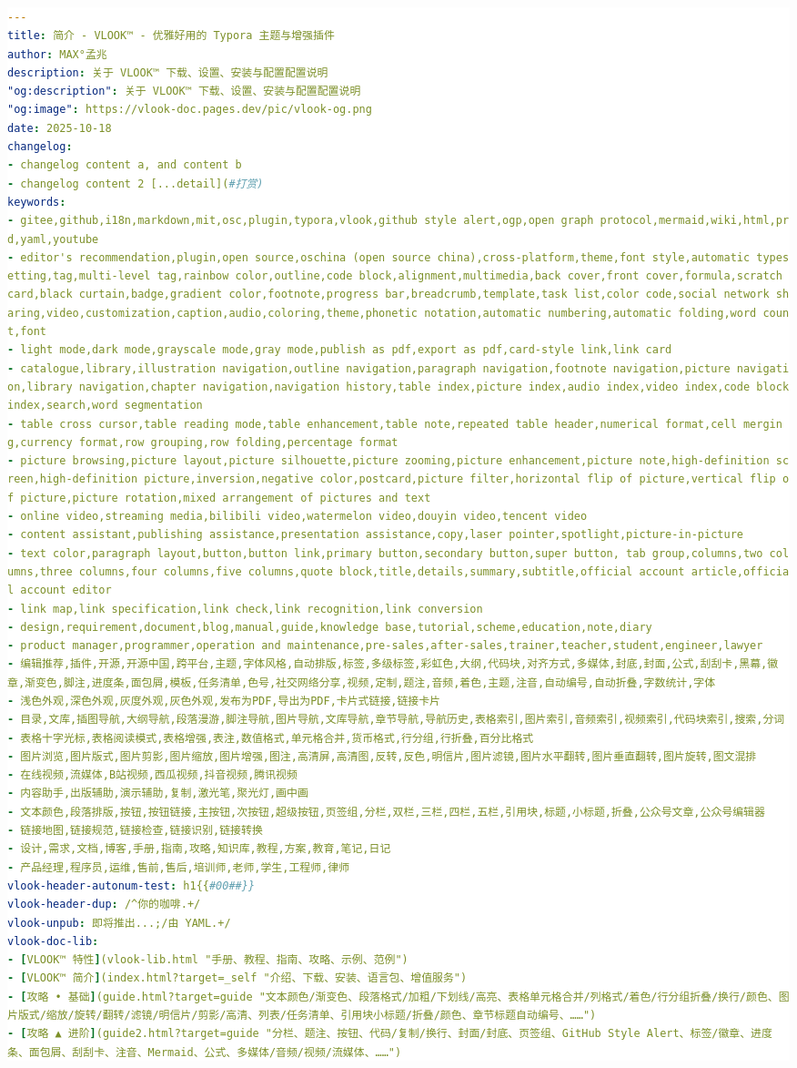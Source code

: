 ```yaml
---
title: 简介 - VLOOK™ - 优雅好用的 Typora 主题与增强插件
author: MAX°孟兆
description: 关于 VLOOK™ 下载、设置、安装与配置配置说明
"og:description": 关于 VLOOK™ 下载、设置、安装与配置配置说明
"og:image": https://vlook-doc.pages.dev/pic/vlook-og.png
date: 2025-10-18
changelog:
- changelog content a, and content b
- changelog content 2 [...detail](#打赏)
keywords:
- gitee,github,i18n,markdown,mit,osc,plugin,typora,vlook,github style alert,ogp,open graph protocol,mermaid,wiki,html,prd,yaml,youtube
- editor's recommendation,plugin,open source,oschina (open source china),cross-platform,theme,font style,automatic typesetting,tag,multi-level tag,rainbow color,outline,code block,alignment,multimedia,back cover,front cover,formula,scratch card,black curtain,badge,gradient color,footnote,progress bar,breadcrumb,template,task list,color code,social network sharing,video,customization,caption,audio,coloring,theme,phonetic notation,automatic numbering,automatic folding,word count,font
- light mode,dark mode,grayscale mode,gray mode,publish as pdf,export as pdf,card-style link,link card
- catalogue,library,illustration navigation,outline navigation,paragraph navigation,footnote navigation,picture navigation,library navigation,chapter navigation,navigation history,table index,picture index,audio index,video index,code block index,search,word segmentation
- table cross cursor,table reading mode,table enhancement,table note,repeated table header,numerical format,cell merging,currency format,row grouping,row folding,percentage format
- picture browsing,picture layout,picture silhouette,picture zooming,picture enhancement,picture note,high-definition screen,high-definition picture,inversion,negative color,postcard,picture filter,horizontal flip of picture,vertical flip of picture,picture rotation,mixed arrangement of pictures and text
- online video,streaming media,bilibili video,watermelon video,douyin video,tencent video
- content assistant,publishing assistance,presentation assistance,copy,laser pointer,spotlight,picture-in-picture
- text color,paragraph layout,button,button link,primary button,secondary button,super button, tab group,columns,two columns,three columns,four columns,five columns,quote block,title,details,summary,subtitle,official account article,official account editor
- link map,link specification,link check,link recognition,link conversion
- design,requirement,document,blog,manual,guide,knowledge base,tutorial,scheme,education,note,diary
- product manager,programmer,operation and maintenance,pre-sales,after-sales,trainer,teacher,student,engineer,lawyer
- 编辑推荐,插件,开源,开源中国,跨平台,主题,字体风格,自动排版,标签,多级标签,彩虹色,大纲,代码块,对齐方式,多媒体,封底,封面,公式,刮刮卡,黑幕,徽章,渐变色,脚注,进度条,面包屑,模板,任务清单,色号,社交网络分享,视频,定制,题注,音频,着色,主题,注音,自动编号,自动折叠,字数统计,字体
- 浅色外观,深色外观,灰度外观,灰色外观,发布为PDF,导出为PDF,卡片式链接,链接卡片
- 目录,文库,插图导航,大纲导航,段落漫游,脚注导航,图片导航,文库导航,章节导航,导航历史,表格索引,图片索引,音频索引,视频索引,代码块索引,搜索,分词
- 表格十字光标,表格阅读模式,表格增强,表注,数值格式,单元格合并,货币格式,行分组,行折叠,百分比格式
- 图片浏览,图片版式,图片剪影,图片缩放,图片增强,图注,高清屏,高清图,反转,反色,明信片,图片滤镜,图片水平翻转,图片垂直翻转,图片旋转,图文混排
- 在线视频,流媒体,B站视频,西瓜视频,抖音视频,腾讯视频
- 内容助手,出版辅助,演示辅助,复制,激光笔,聚光灯,画中画
- 文本颜色,段落排版,按钮,按钮链接,主按钮,次按钮,超级按钮,页签组,分栏,双栏,三栏,四栏,五栏,引用块,标题,小标题,折叠,公众号文章,公众号编辑器
- 链接地图,链接规范,链接检查,链接识别,链接转换
- 设计,需求,文档,博客,手册,指南,攻略,知识库,教程,方案,教育,笔记,日记
- 产品经理,程序员,运维,售前,售后,培训师,老师,学生,工程师,律师
vlook-header-autonum-test: h1{{#00##}}
vlook-header-dup: /^你的咖啡.+/
vlook-unpub: 即将推出...;/由 YAML.+/
vlook-doc-lib:
- [VLOOK™ 特性](vlook-lib.html "手册、教程、指南、攻略、示例、范例")
- [VLOOK™ 简介](index.html?target=_self "介绍、下载、安装、语言包、增值服务")
- [攻略 • 基础](guide.html?target=guide "文本颜色/渐变色、段落格式/加粗/下划线/高亮、表格单元格合并/列格式/着色/行分组折叠/换行/颜色、图片版式/缩放/旋转/翻转/滤镜/明信片/剪影/高清、列表/任务清单、引用块小标题/折叠/颜色、章节标题自动编号、……")
- [攻略 ▲ 进阶](guide2.html?target=guide "分栏、题注、按钮、代码/复制/换行、封面/封底、页签组、GitHub Style Alert、标签/徽章、进度条、面包屑、刮刮卡、注音、Mermaid、公式、多媒体/音频/视频/流媒体、……")
```